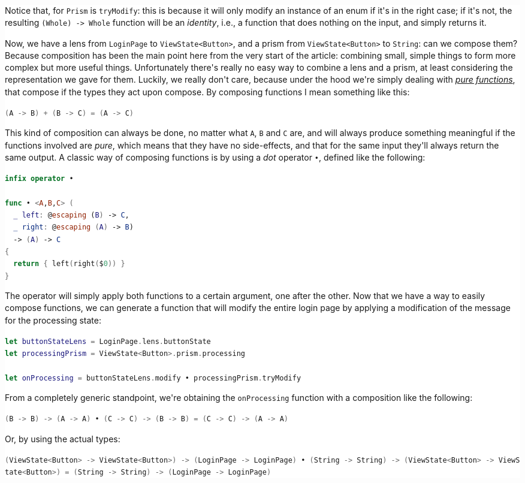 Notice that, for `Prism` is `tryModify`: this is because it will only modify an instance of an enum if it's in the right case; if it's not, the resulting `(Whole) -> Whole` function will be an *identity*, i.e., a function that does nothing on the input, and simply returns it.

Now, we have a lens from `LoginPage` to `ViewState<Button>`, and a prism from `ViewState<Button>` to `String`: can we compose them? Because composition has been the main point here from the very start of the article: combining small, simple things to form more complex but more useful things. Unfortunately there's really no easy way to combine a lens and a prism, at least considering the representation we gave for them. Luckily, we really don't care, because under the hood we're simply dealing with [*pure functions*](https://en.wikipedia.org/wiki/Pure_function), that compose if the types they act upon compose. By composing functions I mean something like this:

```swift
(A -> B) + (B -> C) = (A -> C)
```

This kind of composition can always be done, no matter what `A`, `B` and `C` are, and will always produce something meaningful if the functions involved are *pure*, which means that they have no side-effects, and that for the same input they'll always return the same output. A classic way of composing functions is by using a *dot* operator `•`, defined like the following:

```swift
infix operator •

func • <A,B,C> (
  _ left: @escaping (B) -> C,
  _ right: @escaping (A) -> B)
  -> (A) -> C
{
  return { left(right($0)) }
}
```

The operator will simply apply both functions to a certain argument, one after the other. Now that we have a way to easily compose functions, we can generate a function that will modify the entire login page by applying a modification of the message for the processing state:

```swift
let buttonStateLens = LoginPage.lens.buttonState
let processingPrism = ViewState<Button>.prism.processing

let onProcessing = buttonStateLens.modify • processingPrism.tryModify
```

From a completely generic standpoint, we're obtaining the `onProcessing` function with a composition like the following:

```swift
(B -> B) -> (A -> A) • (C -> C) -> (B -> B) = (C -> C) -> (A -> A)
```

Or, by using the actual types:

```swift
(ViewState<Button> -> ViewState<Button>) -> (LoginPage -> LoginPage) • (String -> String) -> (ViewState<Button> -> ViewState<Button>) = (String -> String) -> (LoginPage -> LoginPage)
```
